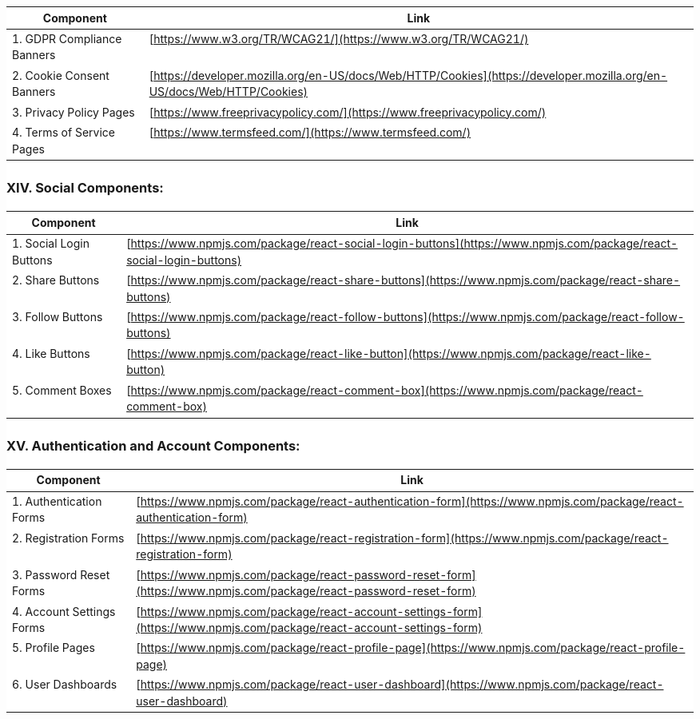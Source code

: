 Component | Link
--------- | ----
1. GDPR Compliance Banners | [https://www.w3.org/TR/WCAG21/](https://www.w3.org/TR/WCAG21/)
2. Cookie Consent Banners | [https://developer.mozilla.org/en-US/docs/Web/HTTP/Cookies](https://developer.mozilla.org/en-US/docs/Web/HTTP/Cookies)
3. Privacy Policy Pages | [https://www.freeprivacypolicy.com/](https://www.freeprivacypolicy.com/)
4. Terms of Service Pages | [https://www.termsfeed.com/](https://www.termsfeed.com/)

### XIV. Social Components:

Component | Link
--------- | ----
1. Social Login Buttons | [https://www.npmjs.com/package/react-social-login-buttons](https://www.npmjs.com/package/react-social-login-buttons)
2. Share Buttons | [https://www.npmjs.com/package/react-share-buttons](https://www.npmjs.com/package/react-share-buttons)
3. Follow Buttons | [https://www.npmjs.com/package/react-follow-buttons](https://www.npmjs.com/package/react-follow-buttons)
4. Like Buttons | [https://www.npmjs.com/package/react-like-button](https://www.npmjs.com/package/react-like-button)
5. Comment Boxes | [https://www.npmjs.com/package/react-comment-box](https://www.npmjs.com/package/react-comment-box)

### XV. Authentication and Account Components:

Component | Link
--------- | ----
1. Authentication Forms | [https://www.npmjs.com/package/react-authentication-form](https://www.npmjs.com/package/react-authentication-form)
2. Registration Forms | [https://www.npmjs.com/package/react-registration-form](https://www.npmjs.com/package/react-registration-form)
3. Password Reset Forms | [https://www.npmjs.com/package/react-password-reset-form](https://www.npmjs.com/package/react-password-reset-form)
4. Account Settings Forms | [https://www.npmjs.com/package/react-account-settings-form](https://www.npmjs.com/package/react-account-settings-form)
5. Profile Pages | [https://www.npmjs.com/package/react-profile-page](https://www.npmjs.com/package/react-profile-page)
6. User Dashboards | [https://www.npmjs.com/package/react-user-dashboard](https://www.npmjs.com/package/react-user-dashboard)
